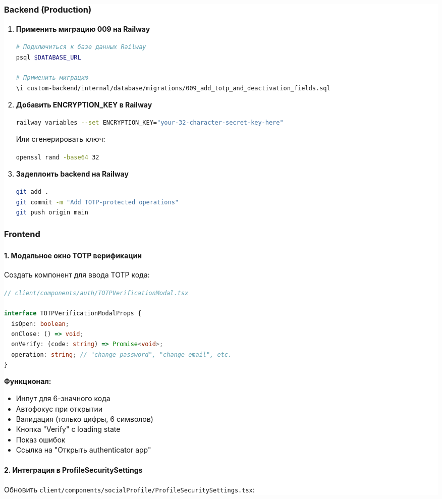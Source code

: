 ### Backend (Production)

1. **Применить миграцию 009 на Railway**
   ```bash
   # Подключиться к базе данных Railway
   psql $DATABASE_URL
   
   # Применить миграцию
   \i custom-backend/internal/database/migrations/009_add_totp_and_deactivation_fields.sql
   ```

2. **Добавить ENCRYPTION_KEY в Railway**
   ```bash
   railway variables --set ENCRYPTION_KEY="your-32-character-secret-key-here"
   ```
   
   Или сгенерировать ключ:
   ```bash
   openssl rand -base64 32
   ```

3. **Задеплоить backend на Railway**
   ```bash
   git add .
   git commit -m "Add TOTP-protected operations"
   git push origin main
   ```

### Frontend

#### 1. Модальное окно TOTP верификации

Создать компонент для ввода TOTP кода:

```typescript
// client/components/auth/TOTPVerificationModal.tsx

interface TOTPVerificationModalProps {
  isOpen: boolean;
  onClose: () => void;
  onVerify: (code: string) => Promise<void>;
  operation: string; // "change password", "change email", etc.
}
```

**Функционал:**
- Инпут для 6-значного кода
- Автофокус при открытии
- Валидация (только цифры, 6 символов)
- Кнопка "Verify" с loading state
- Показ ошибок
- Ссылка на "Открыть authenticator app"

#### 2. Интеграция в ProfileSecuritySettings

Обновить `client/components/socialProfile/ProfileSecuritySettings.tsx`:
